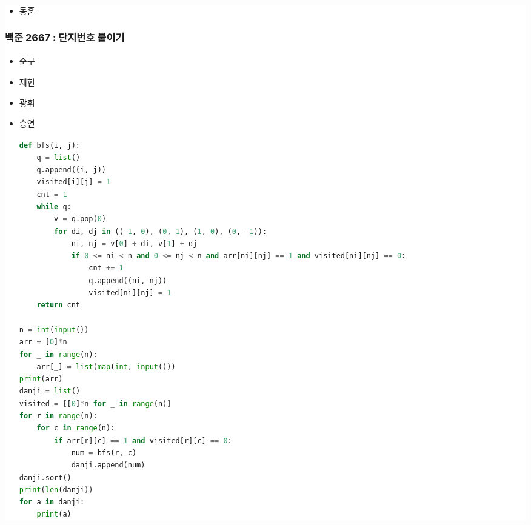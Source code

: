 
- 동훈

  ```python
  ```

  



### 백준 2667 : 단지번호 붙이기

- 준구

  ```python
  
  ```

  

- 재현

  ```python
  
  ```

  

- 광휘

  ```python
  
  ```

  

- 승연

  ```python
  def bfs(i, j):
      q = list()
      q.append((i, j))
      visited[i][j] = 1
      cnt = 1
      while q:
          v = q.pop(0)
          for di, dj in ((-1, 0), (0, 1), (1, 0), (0, -1)):
              ni, nj = v[0] + di, v[1] + dj
              if 0 <= ni < n and 0 <= nj < n and arr[ni][nj] == 1 and visited[ni][nj] == 0:
                  cnt += 1
                  q.append((ni, nj))
                  visited[ni][nj] = 1
      return cnt
  
  n = int(input())
  arr = [0]*n
  for _ in range(n):
      arr[_] = list(map(int, input()))
  print(arr)
  danji = list()
  visited = [[0]*n for _ in range(n)]
  for r in range(n):
      for c in range(n):
          if arr[r][c] == 1 and visited[r][c] == 0:
              num = bfs(r, c)
              danji.append(num)
  danji.sort()
  print(len(danji))
  for a in danji:
      print(a)
  ```
